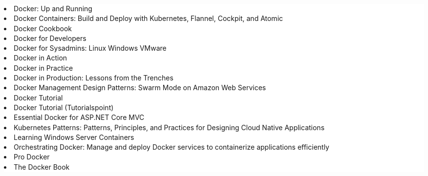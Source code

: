 <li><a target="_blank" href="https://github.com/manjunath5496/Computer-Science-Reference-Books/blob/master/comp(400).pdf" style="text-decoration:none;">Docker: Up and Running</a></li>

<li><a target="_blank" href="https://github.com/manjunath5496/Computer-Science-Reference-Books/blob/master/comp(401).pdf" style="text-decoration:none;">Docker Containers: Build and Deploy with Kubernetes, Flannel, Cockpit, and Atomic</a></li>

<li><a target="_blank" href="https://github.com/manjunath5496/Computer-Science-Reference-Books/blob/master/comp(402).pdf" style="text-decoration:none;">Docker Cookbook</a></li>

 <li><a target="_blank" href="https://github.com/manjunath5496/Computer-Science-Reference-Books/blob/master/comp(403).pdf" style="text-decoration:none;">Docker for Developers</a></li>
                                <li><a target="_blank" href="https://github.com/manjunath5496/Computer-Science-Reference-Books/blob/master/comp(404).pdf" style="text-decoration:none;">Docker for Sysadmins: Linux Windows
VMware</a></li>

<li><a target="_blank" href="https://github.com/manjunath5496/Computer-Science-Reference-Books/blob/master/comp(405).pdf" style="text-decoration:none;">Docker in Action</a></li>

<li><a target="_blank" href="https://github.com/manjunath5496/Computer-Science-Reference-Books/blob/master/comp(406).pdf" style="text-decoration:none;">Docker in Practice</a></li>

<li><a target="_blank" href="https://github.com/manjunath5496/Computer-Science-Reference-Books/blob/master/comp(407).pdf" style="text-decoration:none;">Docker in Production: Lessons from the Trenches</a></li>

<li><a target="_blank" href="https://github.com/manjunath5496/Computer-Science-Reference-Books/blob/master/comp(408).pdf" style="text-decoration:none;">Docker Management Design Patterns: Swarm Mode on Amazon Web Services</a></li>

<li><a target="_blank" href="https://github.com/manjunath5496/Computer-Science-Reference-Books/blob/master/comp(409).pdf" style="text-decoration:none;">Docker Tutorial</a></li>


<li><a target="_blank" href="https://github.com/manjunath5496/Computer-Science-Reference-Books/blob/master/comp(410).pdf" style="text-decoration:none;">Docker Tutorial (Tutorialspoint)</a></li>

<li><a target="_blank" href="https://github.com/manjunath5496/Computer-Science-Reference-Books/blob/master/comp(411).pdf" style="text-decoration:none;">Essential Docker for ASP.NET Core MVC</a></li>

<li><a target="_blank" href="https://github.com/manjunath5496/Computer-Science-Reference-Books/blob/master/comp(412).pdf" style="text-decoration:none;">Kubernetes Patterns: Patterns, Principles, and Practices for Designing Cloud Native Applications</a></li>


<li><a target="_blank" href="https://github.com/manjunath5496/Computer-Science-Reference-Books/blob/master/comp(413).pdf" style="text-decoration:none;">Learning Windows Server Containers</a></li>

<li><a target="_blank" href="https://github.com/manjunath5496/Computer-Science-Reference-Books/blob/master/comp(414).pdf" style="text-decoration:none;">Orchestrating Docker: Manage and deploy Docker services to containerize applications efficiently</a></li>


<li><a target="_blank" href="https://github.com/manjunath5496/Computer-Science-Reference-Books/blob/master/comp(415).pdf" style="text-decoration:none;">Pro Docker</a></li>

<li><a target="_blank" href="https://github.com/manjunath5496/Computer-Science-Reference-Books/blob/master/comp(416).pdf" style="text-decoration:none;">The Docker Book</a></li>

